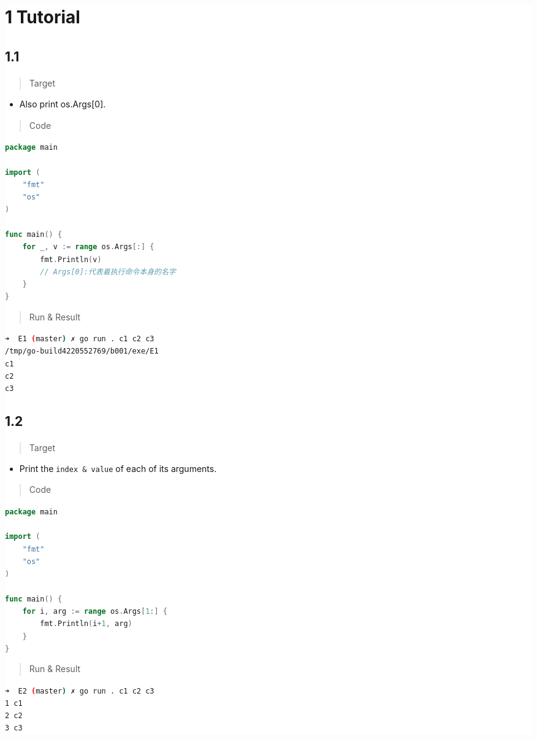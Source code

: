 # 1 Tutorial
## 1.1
> Target
- Also print os.Args[0].

> Code
```go
package main

import (
	"fmt"
	"os"
)

func main() {
	for _, v := range os.Args[:] {
		fmt.Println(v)
		// Args[0]:代表着执行命令本身的名字
	}
}
```
> Run & Result
```bash
➜  E1 (master) ✗ go run . c1 c2 c3
/tmp/go-build4220552769/b001/exe/E1
c1
c2
c3
```
## 1.2
> Target
- Print the `index & value` of each of its arguments.

> Code
```go
package main

import (
	"fmt"
	"os"
)

func main() {
	for i, arg := range os.Args[1:] {
		fmt.Println(i+1, arg)
	}
}
```

> Run & Result
```bash
➜  E2 (master) ✗ go run . c1 c2 c3
1 c1
2 c2
3 c3
```
